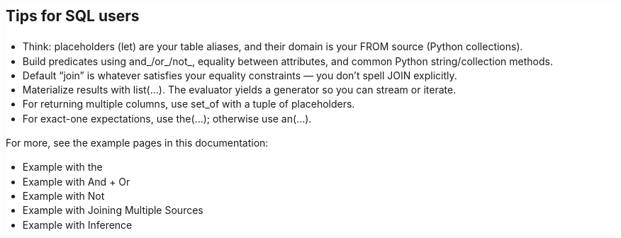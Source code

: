 ```python
```


## Tips for SQL users

- Think: placeholders (let) are your table aliases, and their domain is your FROM source (Python collections).
- Build predicates using and_/or_/not_, equality between attributes, and common Python string/collection methods.
- Default “join” is whatever satisfies your equality constraints — you don’t spell JOIN explicitly.
- Materialize results with list(...). The evaluator yields a generator so you can stream or iterate.
- For returning multiple columns, use set_of with a tuple of placeholders.
- For exact-one expectations, use the(...); otherwise use an(...).

For more, see the example pages in this documentation:
- Example with the
- Example with And + Or
- Example with Not
- Example with Joining Multiple Sources
- Example with Inference
